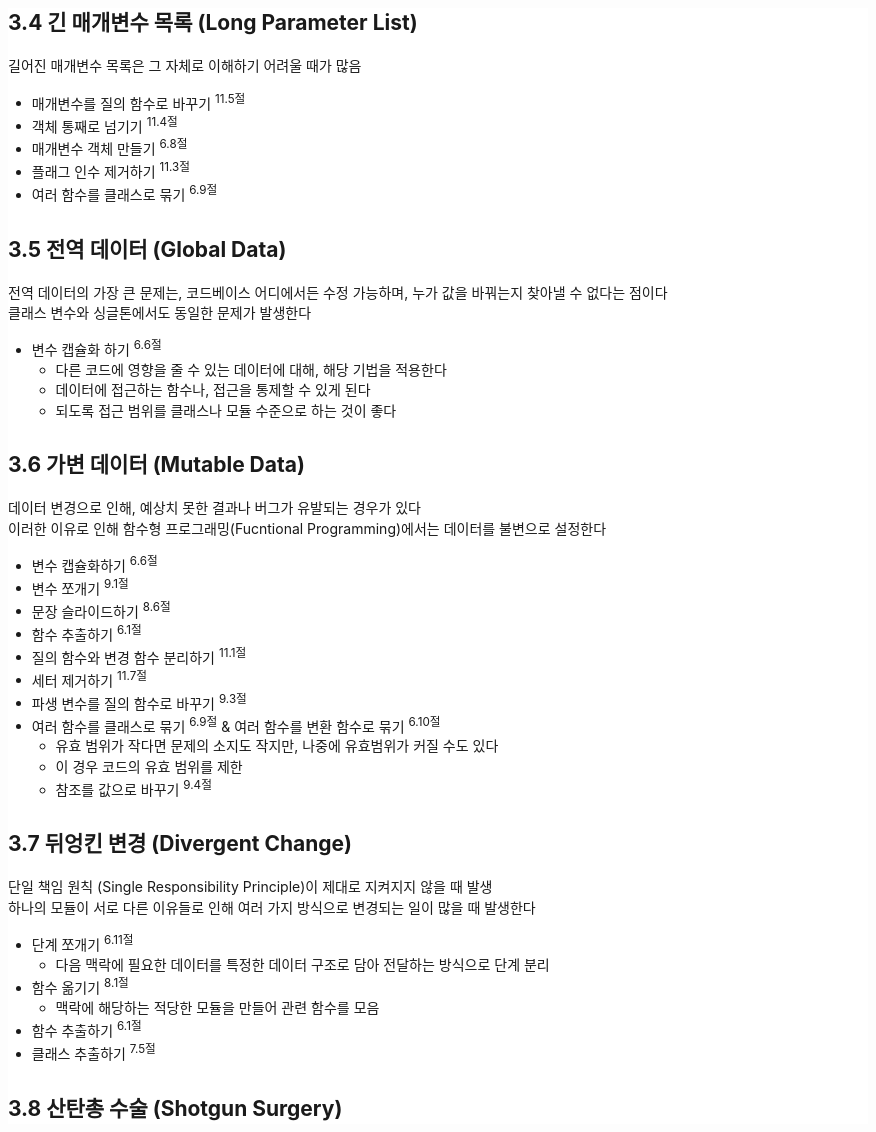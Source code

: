 
## 3.4 긴 매개변수 목록 (Long Parameter List)

길어진 매개변수 목록은 그 자체로 이해하기 어려울 때가 많음
- 매개변수를 질의 함수로 바꾸기 <sup>11.5절</sup>
- 객체 통째로 넘기기 <sup>11.4절</sup>
- 매개변수 객체 만들기 <sup>6.8절</sup>
- 플래그 인수 제거하기 <sup>11.3절</sup>
- 여러 함수를 클래스로 묶기 <sup>6.9절</sup>


## 3.5 전역 데이터 (Global Data)

전역 데이터의 가장 큰 문제는, 코드베이스 어디에서든 수정 가능하며, 누가 값을 바꿔는지 찾아낼 수 없다는 점이다<br>
클래스 변수와 싱글톤에서도 동일한 문제가 발생한다
- 변수 캡슐화 하기 <sup>6.6절</sup>
  - 다른 코드에 영향을 줄 수 있는 데이터에 대해, 해당 기법을 적용한다
  - 데이터에 접근하는 함수나, 접근을 통제할 수 있게 된다
  - 되도록 접근 범위를 클래스나 모듈 수준으로 하는 것이 좋다


## 3.6 가변 데이터 (Mutable Data)

데이터 변경으로 인해, 예상치 못한 결과나 버그가 유발되는 경우가 있다<br>
이러한 이유로 인해 함수형 프로그래밍(Fucntional Programming)에서는 데이터를 불변으로 설정한다
- 변수 캡슐화하기 <sup>6.6절</sup>
- 변수 쪼개기 <sup>9.1절</sup>
- 문장 슬라이드하기 <sup>8.6절</sup>
- 함수 추출하기 <sup>6.1절</sup>
- 질의 함수와 변경 함수 분리하기 <sup>11.1절</sup>
- 세터 제거하기 <sup>11.7절</sup>
- 파생 변수를 질의 함수로 바꾸기 <sup>9.3절</sup>
- 여러 함수를 클래스로 묶기 <sup>6.9절</sup> & 여러 함수를 변환 함수로 묶기 <sup>6.10절</sup> 
  - 유효 범위가 작다면 문제의 소지도 작지만, 나중에 유효범위가 커질 수도 있다
  - 이 경우 코드의 유효 범위를 제한
  - 참조를 값으로 바꾸기 <sup>9.4절</sup>


## 3.7 뒤엉킨 변경 (Divergent Change)

단일 책임 원칙 (Single Responsibility Principle)이 제대로 지켜지지 않을 때 발생<br>
하나의 모듈이 서로 다른 이유들로 인해 여러 가지 방식으로 변경되는 일이 많을 때 발생한다
- 단계 쪼개기 <sup>6.11절</sup>
  - 다음 맥락에 필요한 데이터를 특정한 데이터 구조로 담아 전달하는 방식으로 단계 분리
- 함수 옮기기 <sup>8.1절</sup>
  - 맥락에 해당하는 적당한 모듈을 만들어 관련 함수를 모음
- 함수 추출하기 <sup>6.1절</sup>
- 클래스 추출하기 <sup>7.5절</sup>


## 3.8 산탄총 수술 (Shotgun Surgery)
